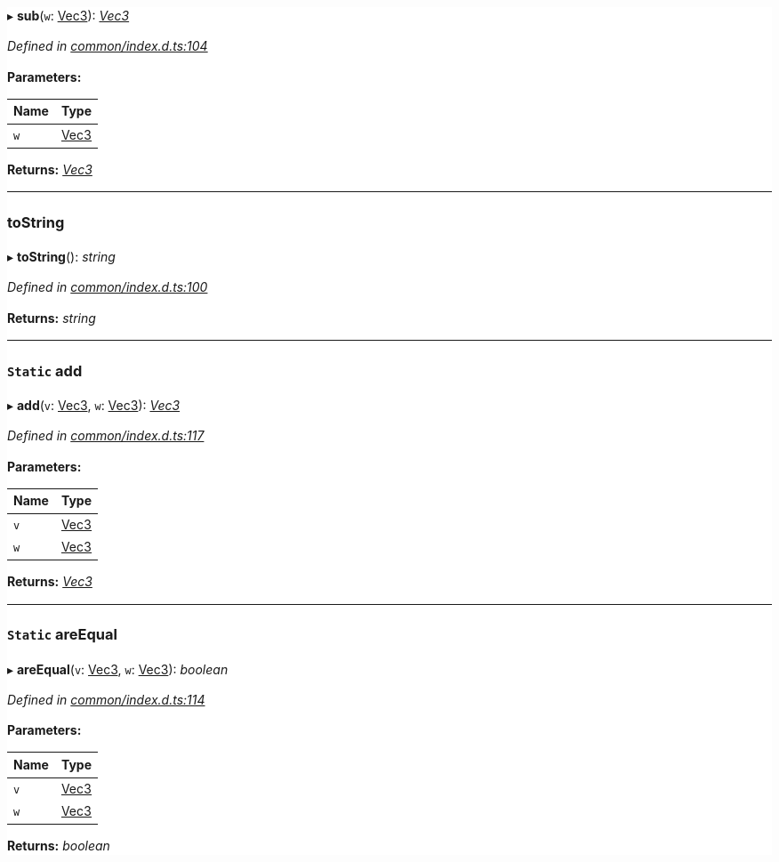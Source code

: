 ▸ **sub**(`w`: [Vec3](vec3.md)): *[Vec3](vec3.md)*

*Defined in [common/index.d.ts:104](https://github.com/shakiba/planck.js/blob/038d425/lib/common/index.d.ts#L104)*

**Parameters:**

Name | Type |
------ | ------ |
`w` | [Vec3](vec3.md) |

**Returns:** *[Vec3](vec3.md)*

___

###  toString

▸ **toString**(): *string*

*Defined in [common/index.d.ts:100](https://github.com/shakiba/planck.js/blob/038d425/lib/common/index.d.ts#L100)*

**Returns:** *string*

___

### `Static` add

▸ **add**(`v`: [Vec3](vec3.md), `w`: [Vec3](vec3.md)): *[Vec3](vec3.md)*

*Defined in [common/index.d.ts:117](https://github.com/shakiba/planck.js/blob/038d425/lib/common/index.d.ts#L117)*

**Parameters:**

Name | Type |
------ | ------ |
`v` | [Vec3](vec3.md) |
`w` | [Vec3](vec3.md) |

**Returns:** *[Vec3](vec3.md)*

___

### `Static` areEqual

▸ **areEqual**(`v`: [Vec3](vec3.md), `w`: [Vec3](vec3.md)): *boolean*

*Defined in [common/index.d.ts:114](https://github.com/shakiba/planck.js/blob/038d425/lib/common/index.d.ts#L114)*

**Parameters:**

Name | Type |
------ | ------ |
`v` | [Vec3](vec3.md) |
`w` | [Vec3](vec3.md) |

**Returns:** *boolean*
